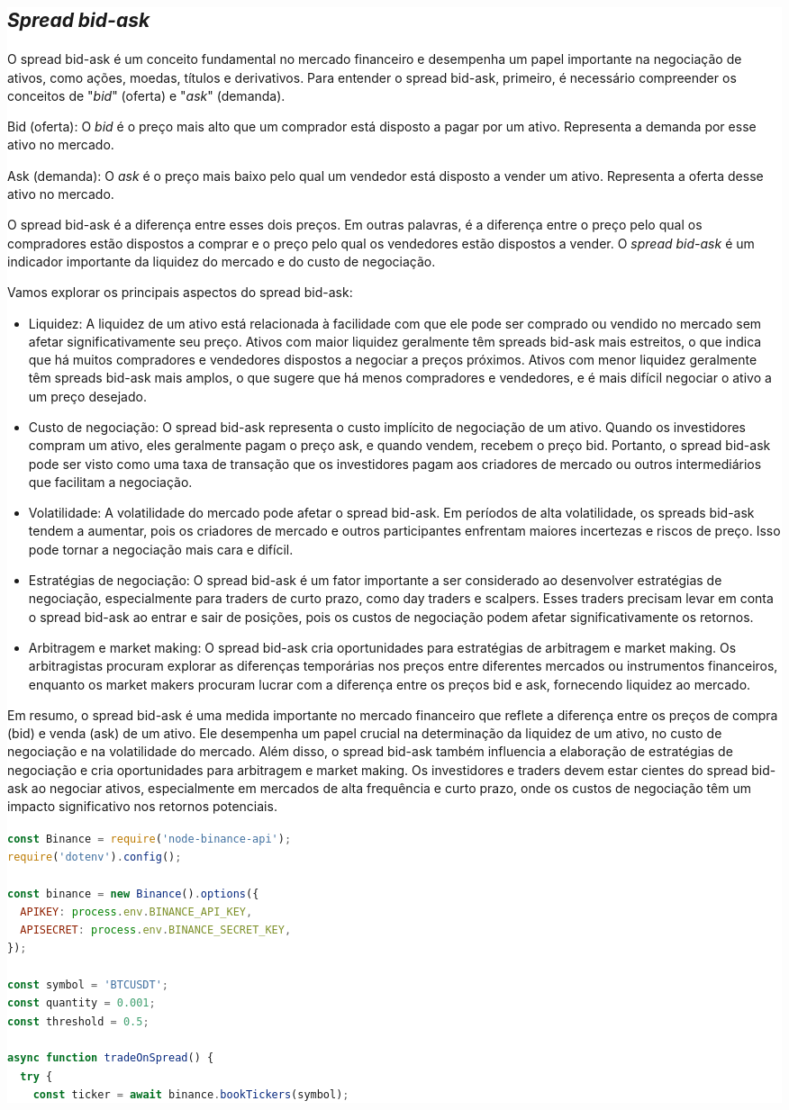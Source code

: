 ## *Spread bid-ask*

O spread bid-ask é um conceito fundamental no mercado financeiro e desempenha um papel importante na negociação de ativos, como ações, moedas, títulos e derivativos. Para entender o spread bid-ask, primeiro, é necessário compreender os conceitos de "*bid*" (oferta) e "*ask*" (demanda).

Bid (oferta): O *bid* é o preço mais alto que um comprador está disposto a pagar por um ativo. Representa a demanda por esse ativo no mercado.

Ask (demanda): O *ask* é o preço mais baixo pelo qual um vendedor está disposto a vender um ativo. Representa a oferta desse ativo no mercado.

O spread bid-ask é a diferença entre esses dois preços. Em outras palavras, é a diferença entre o preço pelo qual os compradores estão dispostos a comprar e o preço pelo qual os vendedores estão dispostos a vender. O *spread bid-ask* é um indicador importante da liquidez do mercado e do custo de negociação.

Vamos explorar os principais aspectos do spread bid-ask:

- Liquidez: A liquidez de um ativo está relacionada à facilidade com que ele pode ser comprado ou vendido no mercado sem afetar significativamente seu preço. Ativos com maior liquidez geralmente têm spreads bid-ask mais estreitos, o que indica que há muitos compradores e vendedores dispostos a negociar a preços próximos. Ativos com menor liquidez geralmente têm spreads bid-ask mais amplos, o que sugere que há menos compradores e vendedores, e é mais difícil negociar o ativo a um preço desejado.

- Custo de negociação: O spread bid-ask representa o custo implícito de negociação de um ativo. Quando os investidores compram um ativo, eles geralmente pagam o preço ask, e quando vendem, recebem o preço bid. Portanto, o spread bid-ask pode ser visto como uma taxa de transação que os investidores pagam aos criadores de mercado ou outros intermediários que facilitam a negociação.

- Volatilidade: A volatilidade do mercado pode afetar o spread bid-ask. Em períodos de alta volatilidade, os spreads bid-ask tendem a aumentar, pois os criadores de mercado e outros participantes enfrentam maiores incertezas e riscos de preço. Isso pode tornar a negociação mais cara e difícil.

- Estratégias de negociação: O spread bid-ask é um fator importante a ser considerado ao desenvolver estratégias de negociação, especialmente para traders de curto prazo, como day traders e scalpers. Esses traders precisam levar em conta o spread bid-ask ao entrar e sair de posições, pois os custos de negociação podem afetar significativamente os retornos.

- Arbitragem e market making: O spread bid-ask cria oportunidades para estratégias de arbitragem e market making. Os arbitragistas procuram explorar as diferenças temporárias nos preços entre diferentes mercados ou instrumentos financeiros, enquanto os market makers procuram lucrar com a diferença entre os preços bid e ask, fornecendo liquidez ao mercado.

Em resumo, o spread bid-ask é uma medida importante no mercado financeiro que reflete a diferença entre os preços de compra (bid) e venda (ask) de um ativo. Ele desempenha um papel crucial na determinação da liquidez de um ativo, no custo de negociação e na volatilidade do mercado. Além disso, o spread bid-ask também influencia a elaboração de estratégias de negociação e cria oportunidades para arbitragem e market making. Os investidores e traders devem estar cientes do spread bid-ask ao negociar ativos, especialmente em mercados de alta frequência e curto prazo, onde os custos de negociação têm um impacto significativo nos retornos potenciais.

```js
const Binance = require('node-binance-api');
require('dotenv').config();

const binance = new Binance().options({
  APIKEY: process.env.BINANCE_API_KEY,
  APISECRET: process.env.BINANCE_SECRET_KEY,
});

const symbol = 'BTCUSDT';
const quantity = 0.001;
const threshold = 0.5;

async function tradeOnSpread() {
  try {
    const ticker = await binance.bookTickers(symbol);
```